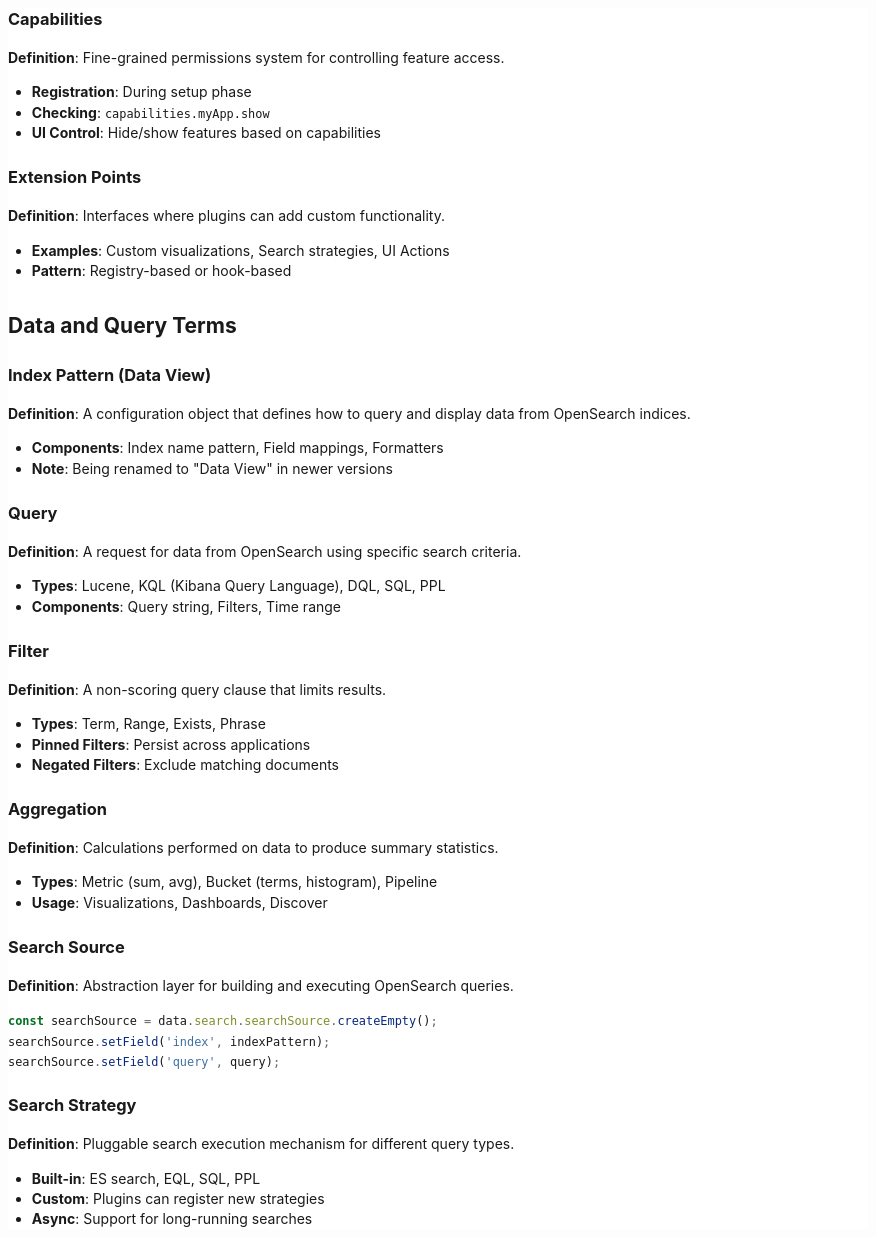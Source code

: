 ### Capabilities
**Definition**: Fine-grained permissions system for controlling feature access.
- **Registration**: During setup phase
- **Checking**: `capabilities.myApp.show`
- **UI Control**: Hide/show features based on capabilities

### Extension Points
**Definition**: Interfaces where plugins can add custom functionality.
- **Examples**: Custom visualizations, Search strategies, UI Actions
- **Pattern**: Registry-based or hook-based

## Data and Query Terms

### Index Pattern (Data View)
**Definition**: A configuration object that defines how to query and display data from OpenSearch indices.
- **Components**: Index name pattern, Field mappings, Formatters
- **Note**: Being renamed to "Data View" in newer versions

### Query
**Definition**: A request for data from OpenSearch using specific search criteria.
- **Types**: Lucene, KQL (Kibana Query Language), DQL, SQL, PPL
- **Components**: Query string, Filters, Time range

### Filter
**Definition**: A non-scoring query clause that limits results.
- **Types**: Term, Range, Exists, Phrase
- **Pinned Filters**: Persist across applications
- **Negated Filters**: Exclude matching documents

### Aggregation
**Definition**: Calculations performed on data to produce summary statistics.
- **Types**: Metric (sum, avg), Bucket (terms, histogram), Pipeline
- **Usage**: Visualizations, Dashboards, Discover

### Search Source
**Definition**: Abstraction layer for building and executing OpenSearch queries.
```typescript
const searchSource = data.search.searchSource.createEmpty();
searchSource.setField('index', indexPattern);
searchSource.setField('query', query);
```

### Search Strategy
**Definition**: Pluggable search execution mechanism for different query types.
- **Built-in**: ES search, EQL, SQL, PPL
- **Custom**: Plugins can register new strategies
- **Async**: Support for long-running searches
